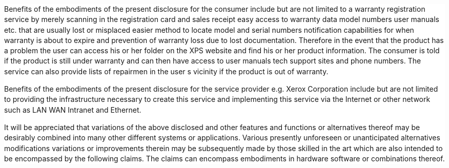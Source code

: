 Benefits of the embodiments of the present disclosure for the consumer include but are not limited to a warranty registration service by merely scanning in the registration card and sales receipt easy access to warranty data model numbers user manuals etc. that are usually lost or misplaced easier method to locate model and serial numbers notification capabilities for when warranty is about to expire and prevention of warranty loss due to lost documentation. Therefore in the event that the product has a problem the user can access his or her folder on the XPS website and find his or her product information. The consumer is told if the product is still under warranty and can then have access to user manuals tech support sites and phone numbers. The service can also provide lists of repairmen in the user s vicinity if the product is out of warranty.

Benefits of the embodiments of the present disclosure for the service provider e.g. Xerox Corporation include but are not limited to providing the infrastructure necessary to create this service and implementing this service via the Internet or other network such as LAN WAN Intranet and Ethernet.

It will be appreciated that variations of the above disclosed and other features and functions or alternatives thereof may be desirably combined into many other different systems or applications. Various presently unforeseen or unanticipated alternatives modifications variations or improvements therein may be subsequently made by those skilled in the art which are also intended to be encompassed by the following claims. The claims can encompass embodiments in hardware software or combinations thereof.

